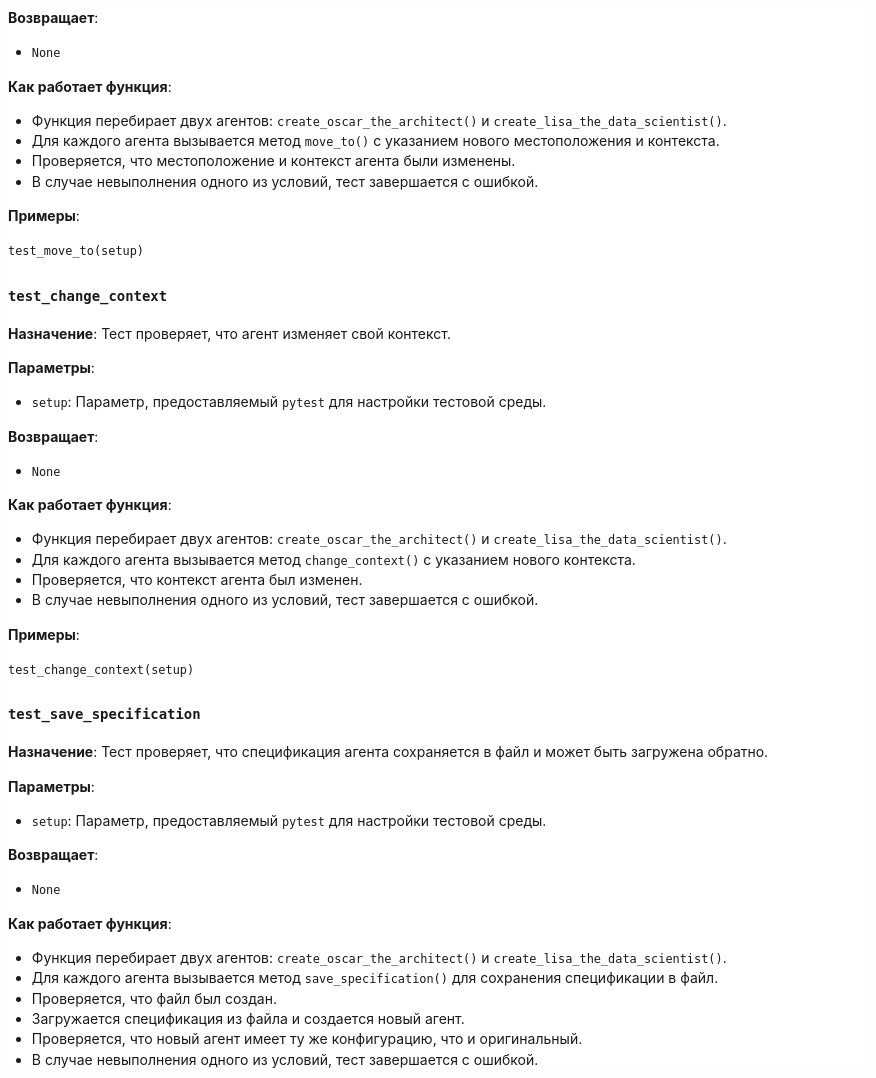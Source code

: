 **Возвращает**:
- `None`

**Как работает функция**:
- Функция перебирает двух агентов: `create_oscar_the_architect()` и `create_lisa_the_data_scientist()`.
- Для каждого агента вызывается метод `move_to()` с указанием нового местоположения и контекста.
- Проверяется, что местоположение и контекст агента были изменены.
- В случае невыполнения одного из условий, тест завершается с ошибкой.

**Примеры**:
```python
test_move_to(setup)
```

### `test_change_context`

**Назначение**: Тест проверяет, что агент изменяет свой контекст.

**Параметры**:
- `setup`: Параметр, предоставляемый `pytest` для настройки тестовой среды.

**Возвращает**:
- `None`

**Как работает функция**:
- Функция перебирает двух агентов: `create_oscar_the_architect()` и `create_lisa_the_data_scientist()`.
- Для каждого агента вызывается метод `change_context()` с указанием нового контекста.
- Проверяется, что контекст агента был изменен.
- В случае невыполнения одного из условий, тест завершается с ошибкой.

**Примеры**:
```python
test_change_context(setup)
```

### `test_save_specification`

**Назначение**: Тест проверяет, что спецификация агента сохраняется в файл и может быть загружена обратно.

**Параметры**:
- `setup`: Параметр, предоставляемый `pytest` для настройки тестовой среды.

**Возвращает**:
- `None`

**Как работает функция**:
- Функция перебирает двух агентов: `create_oscar_the_architect()` и `create_lisa_the_data_scientist()`.
- Для каждого агента вызывается метод `save_specification()` для сохранения спецификации в файл.
- Проверяется, что файл был создан.
- Загружается спецификация из файла и создается новый агент.
- Проверяется, что новый агент имеет ту же конфигурацию, что и оригинальный.
- В случае невыполнения одного из условий, тест завершается с ошибкой.

